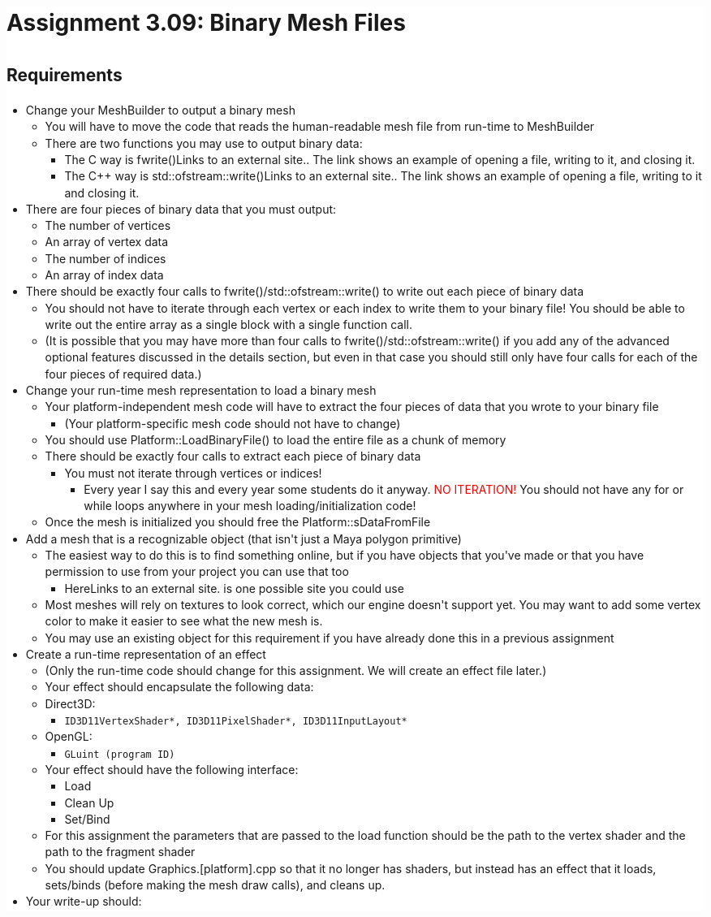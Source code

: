 ---
---

# Assignment 3.09: Binary Mesh Files

## Requirements

- Change your MeshBuilder to output a binary mesh
  - You will have to move the code that reads the human-readable mesh file from run-time to MeshBuilder
  - There are two functions you may use to output binary data:
    - The C way is fwrite()Links to an external site.. The link shows an example of opening a file, writing to it, and closing it.
    - The C++ way is std::ofstream::write()Links to an external site.. The link shows an example of opening a file, writing to it and closing it.
- There are four pieces of binary data that you must output:
  - The number of vertices
  - An array of vertex data
  - The number of indices
  - An array of index data
- There should be exactly four calls to fwrite()/std::ofstream::write() to write out each piece of binary data
  - You should not have to iterate through each vertex or each index to write them to your binary file! You should be able to write out the entire array as a single block with a single function call.
  - (It is possible that you may have more than four calls to fwrite()/std::ofstream::write() if you add any of the advanced optional features discussed in the details section, but even in that case you should still only have four calls for each of the four pieces of required data.)
- Change your run-time mesh representation to load a binary mesh
  - Your platform-independent mesh code will have to extract the four pieces of data that you wrote to your binary file
    - (Your platform-specific mesh code should not have to change)
  - You should use Platform::LoadBinaryFile() to load the entire file as a chunk of memory
  - There should be exactly four calls to extract each piece of binary data
    - You must not iterate through vertices or indices!
      - Every year I say this and every year some students do it anyway. <span style="color:#f00;">NO ITERATION!</span> You should not have any for or while loops anywhere in your mesh loading/initialization code!
  - Once the mesh is initialized you should free the Platform::sDataFromFile
- Add a mesh that is a recognizable object (that isn't just a Maya polygon primitive)
  - The easiest way to do this is to find something online, but if you have objects that you've made or that you have permission to use from your project you can use that too
    - HereLinks to an external site. is one possible site you could use
  - Most meshes will rely on textures to look correct, which our engine doesn't support yet. You may want to add some vertex color to make it easier to see what the new mesh is.
  - You may use an existing object for this requirement if you have already done this in a previous assignment
- Create a run-time representation of an effect
  - (Only the run-time code should change for this assignment. We will create an effect file later.)
  - Your effect should encapsulate the following data:
  - Direct3D:
    - ```ID3D11VertexShader*, ID3D11PixelShader*, ID3D11InputLayout*```
  - OpenGL:
    - ```GLuint (program ID)```
  - Your effect should have the following interface:
    - Load
    - Clean Up
    - Set/Bind
  - For this assignment the parameters that are passed to the load function should be the path to the vertex shader and the path to the fragment shader
  - You should update Graphics.[platform].cpp so that it no longer has shaders, but instead has an effect that it loads, sets/binds (before making the mesh draw calls), and cleans up.
- Your write-up should: